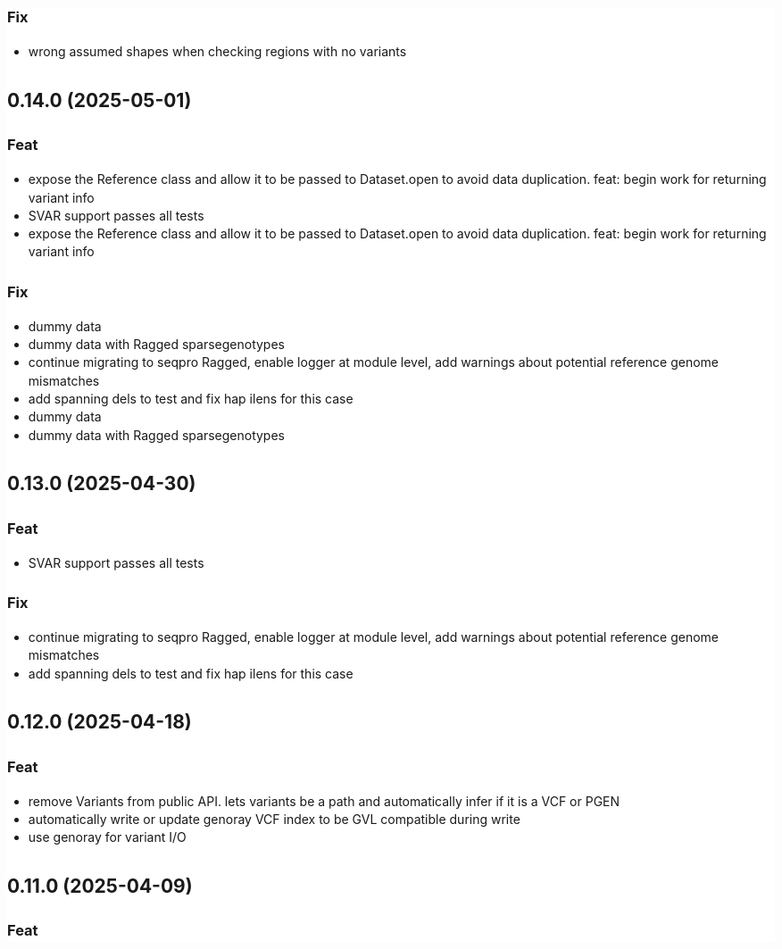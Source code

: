 ### Fix

- wrong assumed shapes when checking regions with no variants

## 0.14.0 (2025-05-01)

### Feat

- expose the Reference class and allow it to be passed to Dataset.open to avoid data duplication. feat: begin work for returning variant info
- SVAR support passes all tests
- expose the Reference class and allow it to be passed to Dataset.open to avoid data duplication. feat: begin work for returning variant info

### Fix

- dummy data
- dummy data with Ragged sparsegenotypes
- continue migrating to seqpro Ragged, enable logger at module level, add warnings about potential reference genome mismatches
- add spanning dels to test and fix hap ilens for this case
- dummy data
- dummy data with Ragged sparsegenotypes

## 0.13.0 (2025-04-30)

### Feat

- SVAR support passes all tests

### Fix

- continue migrating to seqpro Ragged, enable logger at module level, add warnings about potential reference genome mismatches
- add spanning dels to test and fix hap ilens for this case

## 0.12.0 (2025-04-18)

### Feat

- remove Variants from public API. lets variants be a path and automatically infer if it is a VCF or PGEN
- automatically write or update genoray VCF index to be GVL compatible during write
- use genoray for variant I/O

## 0.11.0 (2025-04-09)

### Feat
